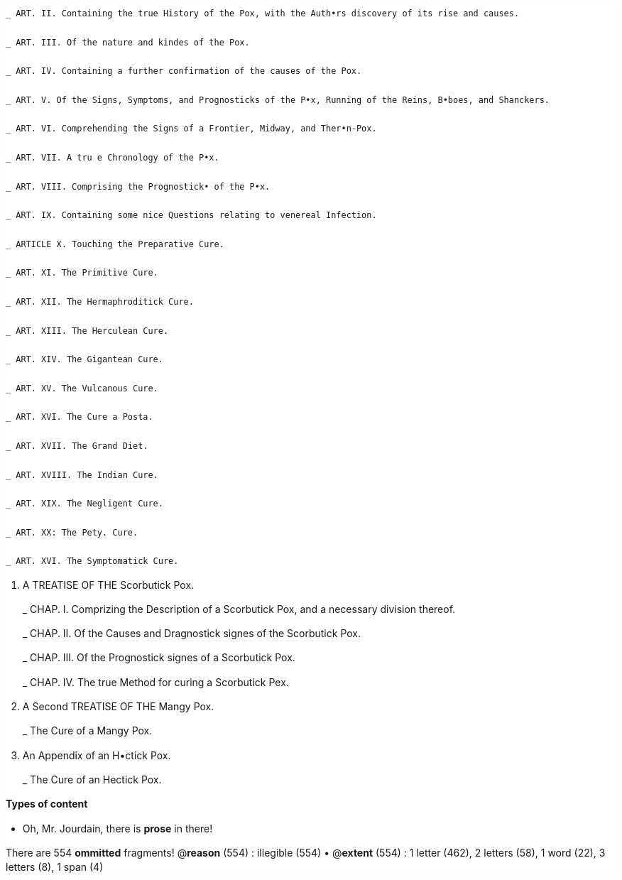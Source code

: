     _ ART. II. Containing the true History of the Pox, with the Auth•rs discovery of its rise and causes.

    _ ART. III. Of the nature and kindes of the Pox.

    _ ART. IV. Containing a further confirmation of the causes of the Pox.

    _ ART. V. Of the Signs, Symptoms, and Prognosticks of the P•x, Running of the Reins, B•boes, and Shanckers.

    _ ART. VI. Comprehending the Signs of a Frontier, Midway, and Ther•n-Pox.

    _ ART. VII. A tru e Chronology of the P•x.

    _ ART. VIII. Comprising the Prognostick• of the P•x.

    _ ART. IX. Containing some nice Questions relating to venereal Infection.

    _ ARTICLE X. Touching the Preparative Cure.

    _ ART. XI. The Primitive Cure.

    _ ART. XII. The Hermaphroditick Cure.

    _ ART. XIII. The Herculean Cure.

    _ ART. XIV. The Gigantean Cure.

    _ ART. XV. The Vulcanous Cure.

    _ ART. XVI. The Cure a Posta.

    _ ART. XVII. The Grand Diet.

    _ ART. XVIII. The Indian Cure.

    _ ART. XIX. The Negligent Cure.

    _ ART. XX: The Pety. Cure.

    _ ART. XVI. The Symptomatick Cure.

1. A TREATISE OF THE Scorbutick Pox.

    _ CHAP. I. Comprizing the Description of a Scorbutick Pox, and a necessary division thereof.

    _ CHAP. II. Of the Causes and Dragnostick signes of the Scorbutick Pox.

    _ CHAP. III. Of the Prognostick signes of a Scorbutick Pox.

    _ CHAP. IV. The true Method for curing a Scorbutick Pex.

1. A Second TREATISE OF THE Mangy Pox.

    _ The Cure of a Mangy Pox.

1. An Appendix of an H•ctick Pox.

    _ The Cure of an Hectick Pox.

**Types of content**

  * Oh, Mr. Jourdain, there is **prose** in there!

There are 554 **ommitted** fragments! 
 @__reason__ (554) : illegible (554)  •  @__extent__ (554) : 1 letter (462), 2 letters (58), 1 word (22), 3 letters (8), 1 span (4)
